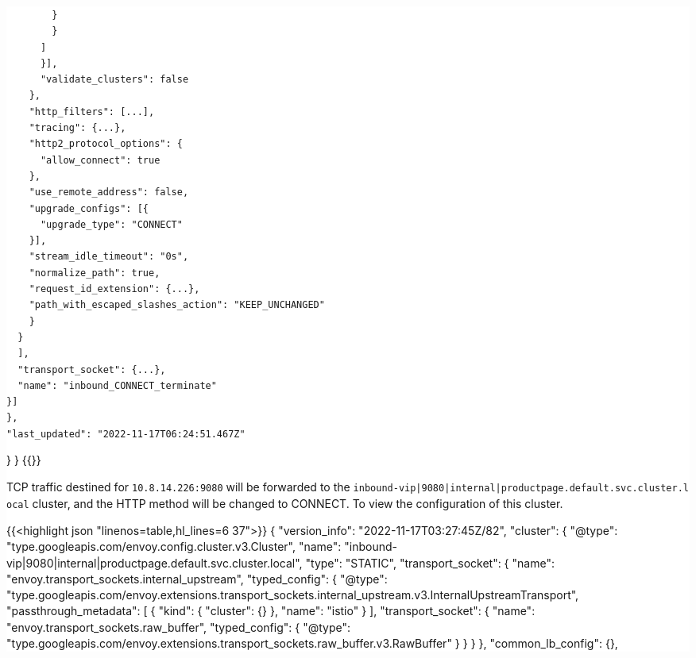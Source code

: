             }
            }
          ]
          }],
          "validate_clusters": false
        },
        "http_filters": [...],
        "tracing": {...},
        "http2_protocol_options": {
          "allow_connect": true
        },
        "use_remote_address": false,
        "upgrade_configs": [{
          "upgrade_type": "CONNECT"
        }],
        "stream_idle_timeout": "0s",
        "normalize_path": true,
        "request_id_extension": {...},
        "path_with_escaped_slashes_action": "KEEP_UNCHANGED"
        }
      }
      ],
      "transport_socket": {...},
      "name": "inbound_CONNECT_terminate"
    }]
    },
    "last_updated": "2022-11-17T06:24:51.467Z"
  }
}
{{</highlight>}}

TCP traffic destined for `10.8.14.226:9080` will be forwarded to the `inbound-vip|9080|internal|productpage.default.svc.cluster.local` cluster, and the HTTP method will be changed to CONNECT. To view the configuration of this cluster.

{{<highlight json "linenos=table,hl_lines=6 37">}}
{
 "version_info": "2022-11-17T03:27:45Z/82",
 "cluster": {
  "@type": "type.googleapis.com/envoy.config.cluster.v3.Cluster",
  "name": "inbound-vip|9080|internal|productpage.default.svc.cluster.local",
  "type": "STATIC",
  "transport_socket": {
   "name": "envoy.transport_sockets.internal_upstream",
   "typed_config": {
    "@type": "type.googleapis.com/envoy.extensions.transport_sockets.internal_upstream.v3.InternalUpstreamTransport",
    "passthrough_metadata": [
     {
      "kind": {
       "cluster": {}
      },
      "name": "istio"
     }
    ],
    "transport_socket": {
     "name": "envoy.transport_sockets.raw_buffer",
     "typed_config": {
      "@type": "type.googleapis.com/envoy.extensions.transport_sockets.raw_buffer.v3.RawBuffer"
     }
    }
   }
  },
  "common_lb_config": {},